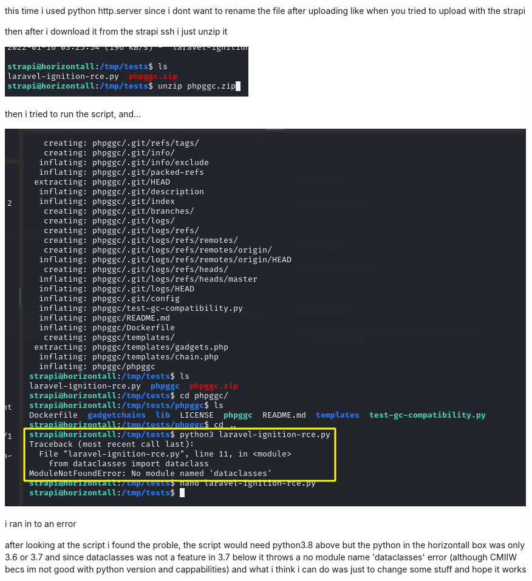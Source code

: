   this time i used python http.server since i dont want to rename the file after uploading like when you tried to upload with the strapi

  then after i download it from the strapi ssh i just unzip it

  ![unzipping the phpggc](pics/additionalEdits/2022-01-16%2017_10_27.png)

  then i tried to run the script, and...

  ![python error on CVE-2021-3129](pics/additionalEdits/2022-01-16%2017_11_33.png)

  i ran in to an error

  after looking at the script i found the proble, the script would need python3.8 above but the python in the horizontall box was only 3.6 or 3.7 and since dataclasses was not a feature in 3.7 below it throws a no module name 'dataclasses' error (although CMIIW becs im not good with python version and cappabilities) and what i think i can do was just to change some stuff and hope it works
